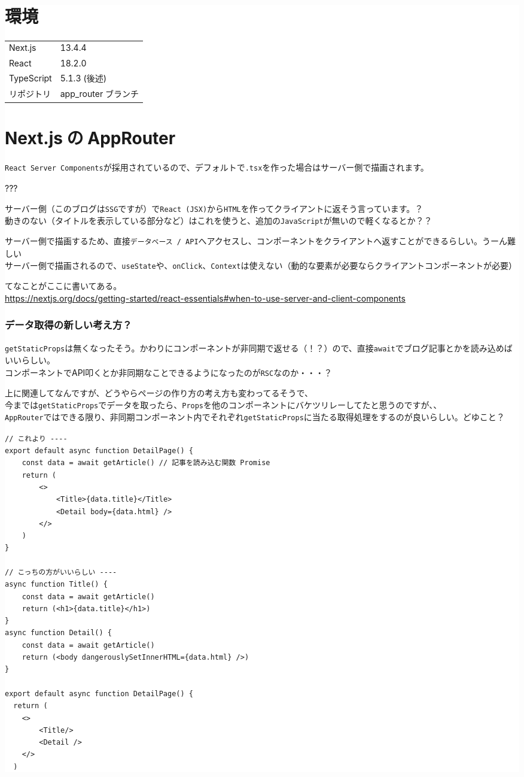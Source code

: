 # 環境

|            |                     |
|------------|---------------------|
| Next.js    | 13.4.4              |
| React      | 18.2.0              |
| TypeScript | 5.1.3 (後述)        |
| リポジトリ | app_router ブランチ |


# Next.js の AppRouter

`React Server Components`が採用されているので、デフォルトで`.tsx`を作った場合はサーバー側で描画されます。  

???

サーバー側（このブログは`SSG`ですが）で`React (JSX)`から`HTML`を作ってクライアントに返そう言っています。？  
動きのない（タイトルを表示している部分など）はこれを使うと、追加の`JavaScript`が無いので軽くなるとか？？  

サーバー側で描画するため、直接`データベース / API`へアクセスし、コンポーネントをクライアントへ返すことができるらしい。うーん難しい  
サーバー側で描画されるので、`useState`や、`onClick`、`Context`は使えない（動的な要素が必要ならクライアントコンポーネントが必要）  

てなことがここに書いてある。  
https://nextjs.org/docs/getting-started/react-essentials#when-to-use-server-and-client-components

### データ取得の新しい考え方？
`getStaticProps`は無くなったそう。かわりにコンポーネントが非同期で返せる（！？）ので、直接`await`でブログ記事とかを読み込めばいいらしい。  
コンポーネントでAPI叩くとか非同期なことできるようになったのが`RSC`なのか・・・？  

上に関連してなんですが、どうやらページの作り方の考え方も変わってるそうで、  
今までは`getStaticProps`でデータを取ったら、`Props`を他のコンポーネントにバケツリレーしてたと思うのですが、、  
`AppRouter`ではできる限り、非同期コンポーネント内でそれぞれ`getStaticProps`に当たる取得処理をするのが良いらしい。どゆこと？  

```tsx
// これより ----
export default async function DetailPage() {
    const data = await getArticle() // 記事を読み込む関数 Promise
    return (
        <>
            <Title>{data.title}</Title>
            <Detail body={data.html} />
        </>
    )
}

// こっちの方がいいらしい ----
async function Title() {
    const data = await getArticle()
    return (<h1>{data.title}</h1>)
}
async function Detail() {
    const data = await getArticle()
    return (<body dangerouslySetInnerHTML={data.html} />)
}

export default async function DetailPage() {
  return (
    <>
        <Title/>
        <Detail />
    </>
  )
```